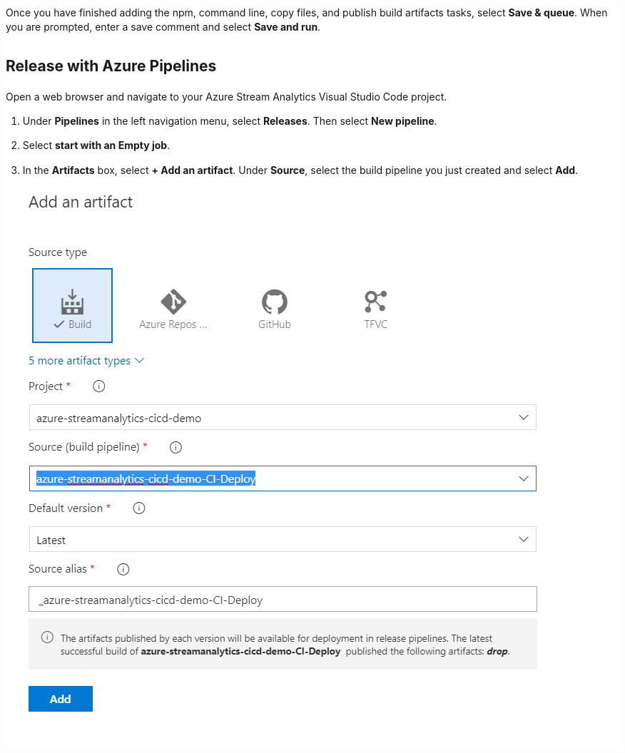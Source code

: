 Once you have finished adding the npm, command line, copy files, and publish build artifacts tasks, select **Save & queue**. When you are prompted, enter a save comment and select **Save and run**.

## Release with Azure Pipelines

Open a web browser and navigate to your Azure Stream Analytics Visual Studio Code project.

1. Under **Pipelines** in the left navigation menu, select **Releases**. Then select **New pipeline**.

2. Select **start with an Empty job**.

3. In the **Artifacts** box, select **+ Add an artifact**. Under **Source**, select the build pipeline you just created and select **Add**.

   ![Enter build pipeline artifact](./media/setup-cicd/build-artifact.png)
